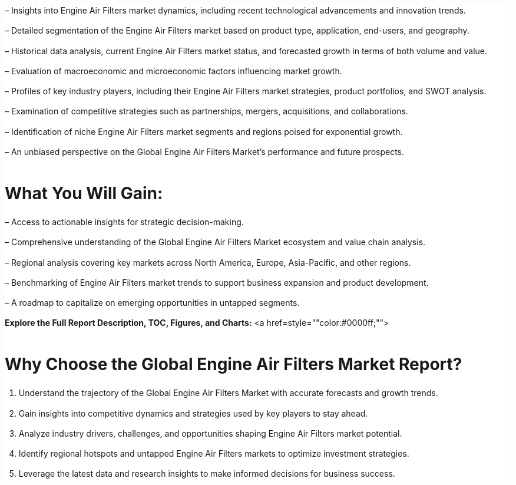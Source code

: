 – Insights into Engine Air Filters market dynamics, including recent technological advancements and innovation trends.

– Detailed segmentation of the Engine Air Filters market based on product type, application, end-users, and geography.

– Historical data analysis, current Engine Air Filters market status, and forecasted growth in terms of both volume and value.

– Evaluation of macroeconomic and microeconomic factors influencing market growth.

– Profiles of key industry players, including their Engine Air Filters market strategies, product portfolios, and SWOT analysis.

– Examination of competitive strategies such as partnerships, mergers, acquisitions, and collaborations.

– Identification of niche Engine Air Filters market segments and regions poised for exponential growth.

– An unbiased perspective on the Global Engine Air Filters Market’s performance and future prospects.

# <strong>What You Will Gain:</strong>

– Access to actionable insights for strategic decision-making.

– Comprehensive understanding of the Global Engine Air Filters Market ecosystem and value chain analysis.

– Regional analysis covering key markets across North America, Europe, Asia-Pacific, and other regions.

– Benchmarking of Engine Air Filters market trends to support business expansion and product development.

– A roadmap to capitalize on emerging opportunities in untapped segments.

<strong>Explore the Full Report Description, TOC, Figures, and Charts:</strong>
<a href=style=""color:#0000ff;""></a>

# <strong>Why Choose the Global Engine Air Filters Market Report?</strong>

1. Understand the trajectory of the Global Engine Air Filters Market with accurate forecasts and growth trends.

2. Gain insights into competitive dynamics and strategies used by key players to stay ahead.

3. Analyze industry drivers, challenges, and opportunities shaping Engine Air Filters market potential.

4. Identify regional hotspots and untapped Engine Air Filters markets to optimize investment strategies.

5. Leverage the latest data and research insights to make informed decisions for business success.
